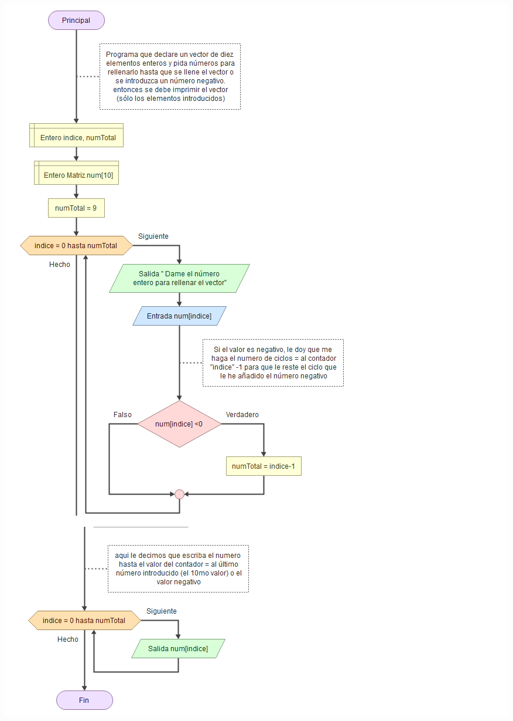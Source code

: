 ![1715780859452](image/140524_Matrices/1715780859452.png)

![1715780875934](image/140524_Matrices/1715780875934.png)
